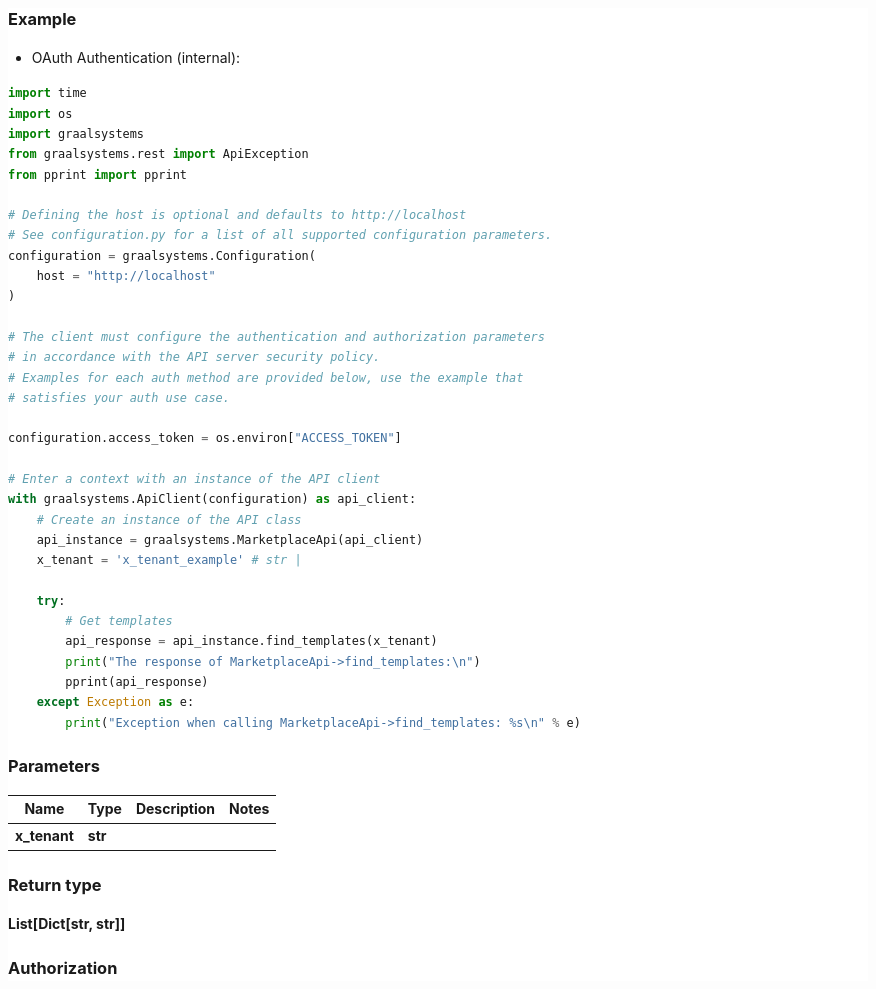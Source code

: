 ### Example

* OAuth Authentication (internal):

```python
import time
import os
import graalsystems
from graalsystems.rest import ApiException
from pprint import pprint

# Defining the host is optional and defaults to http://localhost
# See configuration.py for a list of all supported configuration parameters.
configuration = graalsystems.Configuration(
    host = "http://localhost"
)

# The client must configure the authentication and authorization parameters
# in accordance with the API server security policy.
# Examples for each auth method are provided below, use the example that
# satisfies your auth use case.

configuration.access_token = os.environ["ACCESS_TOKEN"]

# Enter a context with an instance of the API client
with graalsystems.ApiClient(configuration) as api_client:
    # Create an instance of the API class
    api_instance = graalsystems.MarketplaceApi(api_client)
    x_tenant = 'x_tenant_example' # str | 

    try:
        # Get templates
        api_response = api_instance.find_templates(x_tenant)
        print("The response of MarketplaceApi->find_templates:\n")
        pprint(api_response)
    except Exception as e:
        print("Exception when calling MarketplaceApi->find_templates: %s\n" % e)
```



### Parameters


Name | Type | Description  | Notes
------------- | ------------- | ------------- | -------------
 **x_tenant** | **str**|  | 

### Return type

**List[Dict[str, str]]**

### Authorization
